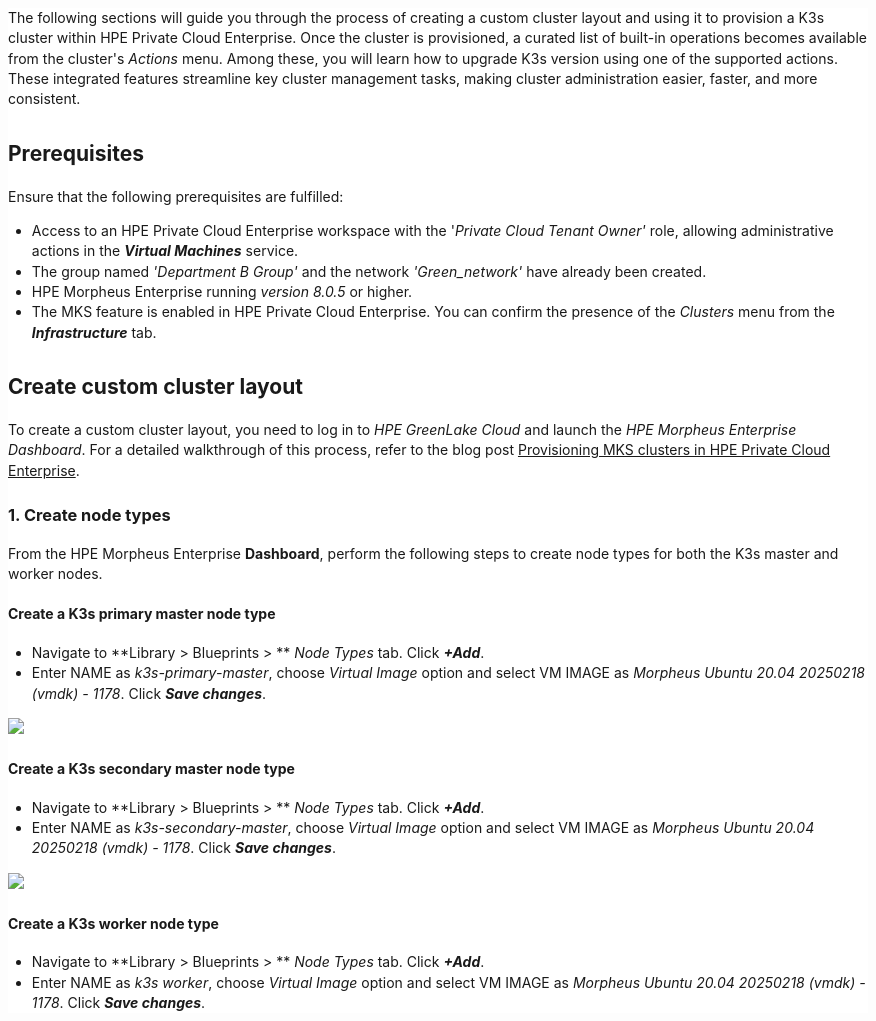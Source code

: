 The following sections will guide you through the process of creating a custom cluster layout and using it to provision a K3s cluster within HPE Private Cloud Enterprise. Once the cluster is provisioned, a curated list of built-in operations becomes available from the cluster's *Actions* menu. Among these, you will learn how to upgrade K3s version using one of the supported actions. These integrated features streamline key cluster management tasks, making cluster administration easier, faster, and more consistent.


## Prerequisites

Ensure that the following prerequisites are fulfilled:



* Access to an HPE Private Cloud Enterprise workspace with the '*Private Cloud Tenant Owner'* role, allowing administrative actions in the ***Virtual Machines*** service. 
* The group named *'Department B Group'* and the network *'Green_network'* have already been created.
* HPE Morpheus Enterprise running *version 8.0.5* or higher.
* The MKS feature is enabled in HPE Private Cloud Enterprise. You can confirm the presence of the *Clusters* menu from the ***Infrastructure*** tab.

## Create custom cluster layout

To create a custom cluster layout, you need to log in to *HPE GreenLake Cloud* and launch the *HPE Morpheus Enterprise Dashboard*. For a detailed walkthrough of this process, refer to the blog post [Provisioning MKS clusters in HPE Private Cloud Enterprise](https://developer.hpe.com/blog/provisioning-mks-clusters-in-hpe-greenlake-for-private-cloud-enterprise/).
 
### 1. Create node types

From the HPE Morpheus Enterprise **Dashboard**, perform the following steps to create node types for both the K3s master and worker nodes.

#### Create a K3s primary master node type

* Navigate to **Library > Blueprints > ** *Node Types* tab. Click ***+Add***.
* Enter NAME as *k3s-primary-master*, choose *Virtual Image* option and select VM IMAGE as *Morpheus Ubuntu 20.04 20250218 (vmdk) - 1178*. Click ***Save changes***.

![](/img/k3s-node-type-primary-master.png)

#### Create a K3s secondary master node type

* Navigate to **Library > Blueprints > ** *Node Types* tab. Click ***+Add***.
* Enter NAME as *k3s-secondary-master*, choose *Virtual Image* option and select VM IMAGE as *Morpheus Ubuntu 20.04 20250218 (vmdk) - 1178*. Click ***Save changes***.

![](/img/k3s-node-type-secondary-master.png)

#### Create a K3s worker node type

* Navigate to **Library > Blueprints > ** *Node Types* tab. Click ***+Add***.
* Enter NAME as *k3s worker*, choose *Virtual Image* option and select VM IMAGE as *Morpheus Ubuntu 20.04 20250218 (vmdk) - 1178*. Click ***Save changes***.
